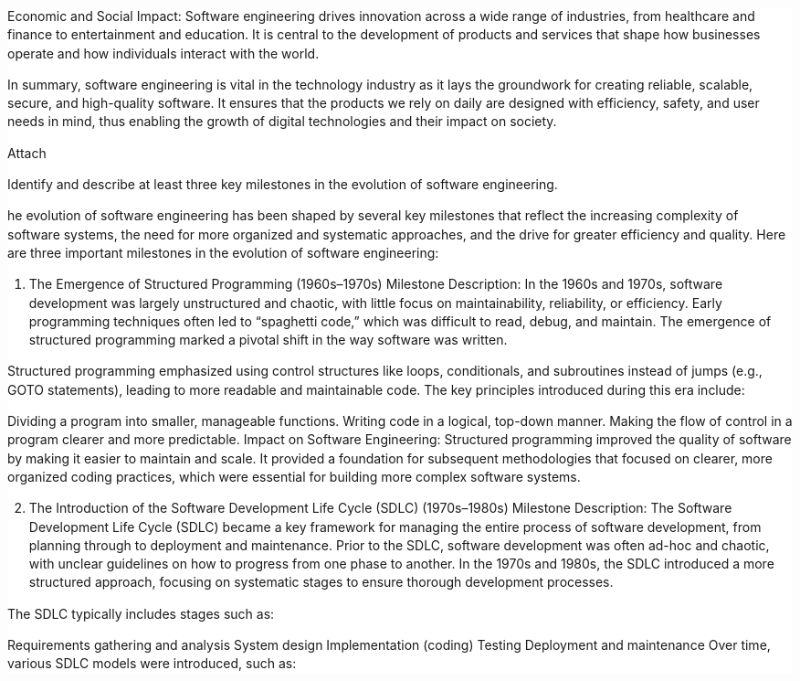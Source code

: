 Economic and Social Impact:
Software engineering drives innovation across a wide range of industries, from healthcare and finance to entertainment and education. It is central to the development of products and services that shape how businesses operate and how individuals interact with the world.

In summary, software engineering is vital in the technology industry as it lays the groundwork for creating reliable, scalable, secure, and high-quality software. It ensures that the products we rely on daily are designed with efficiency, safety, and user needs in mind, thus enabling the growth of digital technologies and their impact on society.





Attach



Identify and describe at least three key milestones in the evolution of software engineering.

he evolution of software engineering has been shaped by several key milestones that reflect the increasing complexity of software systems, the need for more organized and systematic approaches, and the drive for greater efficiency and quality. Here are three important milestones in the evolution of software engineering:

1. The Emergence of Structured Programming (1960s–1970s)
Milestone Description: In the 1960s and 1970s, software development was largely unstructured and chaotic, with little focus on maintainability, reliability, or efficiency. Early programming techniques often led to “spaghetti code,” which was difficult to read, debug, and maintain. The emergence of structured programming marked a pivotal shift in the way software was written.

Structured programming emphasized using control structures like loops, conditionals, and subroutines instead of jumps (e.g., GOTO statements), leading to more readable and maintainable code. The key principles introduced during this era include:

Dividing a program into smaller, manageable functions.
Writing code in a logical, top-down manner.
Making the flow of control in a program clearer and more predictable.
Impact on Software Engineering: Structured programming improved the quality of software by making it easier to maintain and scale. It provided a foundation for subsequent methodologies that focused on clearer, more organized coding practices, which were essential for building more complex software systems.

2. The Introduction of the Software Development Life Cycle (SDLC) (1970s–1980s)
Milestone Description: The Software Development Life Cycle (SDLC) became a key framework for managing the entire process of software development, from planning through to deployment and maintenance. Prior to the SDLC, software development was often ad-hoc and chaotic, with unclear guidelines on how to progress from one phase to another. In the 1970s and 1980s, the SDLC introduced a more structured approach, focusing on systematic stages to ensure thorough development processes.

The SDLC typically includes stages such as:

Requirements gathering and analysis
System design
Implementation (coding)
Testing
Deployment and maintenance
Over time, various SDLC models were introduced, such as:
